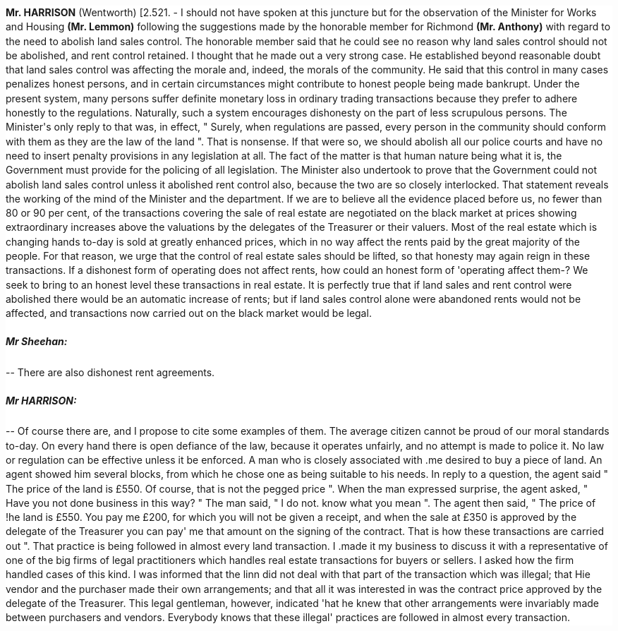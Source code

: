  **Mr. HARRISON** (Wentworth) [2.521. - I should not have spoken at this juncture but for the observation of the Minister for Works and Housing  **(Mr. Lemmon)**  following the suggestions made by the honorable member for Richmond  **(Mr. Anthony)**  with regard to the need to abolish land sales control. The honorable member said that he could see no reason why land sales control should not be abolished, and rent control retained. I thought that he made out a very strong case. He established beyond reasonable doubt that land sales control was affecting the morale and, indeed, the morals of the community. He said that this control in many cases penalizes honest persons, and in certain circumstances might contribute to honest people being made bankrupt. Under the present system, many persons suffer definite monetary loss in ordinary trading transactions because they prefer to adhere honestly to the regulations. Naturally, such a system encourages dishonesty on the part of less scrupulous persons. The Minister's only reply to that was, in effect, " Surely, when regulations are passed, every person in the community should conform with them as they are the law of the land ". That is nonsense. If that were so, we should abolish all our police courts and have no need to insert penalty provisions in any legislation at all. The fact of the matter is that human nature being what it is, the Government must provide for the policing of all legislation. The Minister also undertook to prove that the Government could not abolish land sales control unless it abolished rent control also, because the two are so closely interlocked. That statement reveals the working of the mind of the Minister and the department. If we are to believe all the evidence placed before us, no fewer than 80 or 90 per cent, of the transactions covering the sale of real estate are negotiated on the black market at prices showing extraordinary increases above the valuations by the delegates of the Treasurer or their valuers. Most of the real estate which is changing hands to-day is sold at greatly enhanced prices, which in no way affect the rents paid by the great majority of the people. For that reason, we urge that the control of real estate sales should be lifted, so that honesty may again reign in these transactions. If a dishonest form of operating does not affect rents, how could an honest form of 'operating affect them-? We seek to bring to an honest level these transactions in real estate. It is perfectly true that if land sales and rent control were abolished there would be an automatic increase of rents; but if land sales control alone were abandoned rents would not be affected, and transactions now carried out on the black market would be legal. 

##### Mr Sheehan:

-- There are also dishonest rent agreements. 

##### Mr HARRISON:

-- Of course there are, and I propose to cite some examples of them. The average citizen cannot be proud of our moral standards to-day. On  every  hand there is open defiance of the law, because it operates unfairly, and no attempt is made to police it. No law or regulation can be effective unless it be enforced. A man who is closely associated with .me desired to buy a piece of land. An agent showed him several blocks, from which he chose one as being suitable to his needs. In reply to a question, the agent said " The price of the land is £550. Of course, that is not the pegged price ". When the man expressed surprise, the agent asked, " Have you not done business in this way? " The man said, " I do not. know what you mean ". The agent then said, " The price of !he land is £550. You pay me £200, for which you will not be given a receipt, and when the sale at £350 is approved by the delegate of the Treasurer you can pay' me that amount on the signing of the contract. That is how these transactions are carried out ". That practice is being followed in almost every land transaction. I .made it my business to discuss it with a representative of one of the big firms of legal practitioners which handles real estate transactions for buyers or sellers. I asked how the firm handled cases of this kind. I was informed that the linn did not deal with that part of the transaction which was illegal; that Hie vendor and the purchaser made their own arrangements; and that all it was interested in was the contract price approved by the delegate of the Treasurer. This legal gentleman, however, indicated 'hat he knew that other arrangements were invariably made between purchasers and vendors. Everybody knows that these illegal' practices are followed in almost every transaction. 
